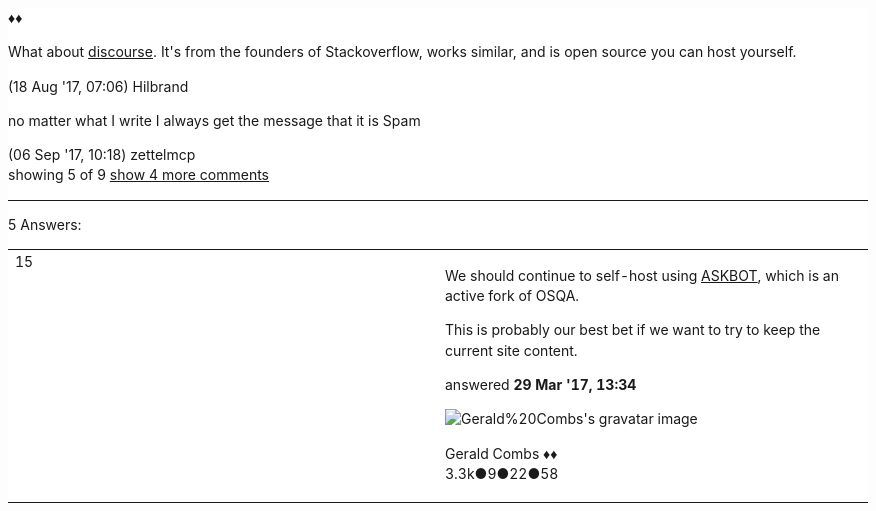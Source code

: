 ♦♦</span></div></div><span id="63486"></span><div id="comment-63486" class="comment not_top_scorer"><div id="post-63486-score" class="comment-score"></div><div class="comment-text"><p>What about <a href="http://www.discourse.org">discourse</a>. It's from the founders of Stackoverflow, works similar, and is open source you can host yourself.</p></div><div id="comment-63486-info" class="comment-info"><span class="comment-age">(18 Aug '17, 07:06)</span> <span class="comment-user userinfo">Hilbrand</span></div></div><span id="63570"></span><div id="comment-63570" class="comment not_top_scorer"><div id="post-63570-score" class="comment-score"></div><div class="comment-text"><p>no matter what I write I always get the message that it is Spam</p></div><div id="comment-63570-info" class="comment-info"><span class="comment-age">(06 Sep '17, 10:18)</span> <span class="comment-user userinfo">zettelmcp</span></div></div></div><div id="comment-tools-60424" class="comment-tools"><span class="comments-showing"> showing 5 of 9 </span> <a href="#" class="show-all-comments-link">show 4 more comments</a></div><div class="clear"></div><div id="comment-60424-form-container" class="comment-form-container"></div><div class="clear"></div></div></td></tr></tbody></table>

------------------------------------------------------------------------

<div class="tabBar">

<span id="sort-top"></span>

<div class="headQuestions">

5 Answers:

</div>

</div>

<span id="60425"></span>

<div id="answer-container-60425" class="answer accepted-answer answered-by-owner">

<table style="width:100%;"><colgroup><col style="width: 50%" /><col style="width: 50%" /></colgroup><tbody><tr class="odd"><td style="width: 30px; vertical-align: top"><div class="vote-buttons"><span id="post-60425-upvote" class="ajax-command post-vote up" rel="nofollow" title="I like this post (click again to cancel)"> </span><div id="post-60425-score" class="post-score" title="current number of votes">15</div><span id="post-60425-downvote" class="ajax-command post-vote down" rel="nofollow" title="I dont like this post (click again to cancel)"> </span> <span class="accept-answer on" rel="nofollow" title="Gerald Combs has selected this answer as the correct answer"> </span></div></td><td><div class="item-right"><div class="answer-body"><p>We should continue to self-host using <a href="https://github.com/ASKBOT/askbot-devel">ASKBOT</a>, which is an active fork of OSQA.</p><p>This is probably our best bet if we want to try to keep the current site content.</p></div><div class="answer-controls post-controls"></div><div class="post-update-info-container"><div class="post-update-info post-update-info-user"><p>answered <strong>29 Mar '17, 13:34</strong></p><img src="https://secure.gravatar.com/avatar/6db117a984c6529df88330dc49fb1ee4?s=32&amp;d=identicon&amp;r=g" class="gravatar" width="32" height="32" alt="Gerald%20Combs&#39;s gravatar image" /><p><span>Gerald Combs ♦♦</span><br />
<span class="score" title="3332 reputation points"><span>3.3k</span></span><span title="9 badges"><span class="badge1">●</span><span class="badgecount">9</span></span><span title="22 badges"><span class="silver">●</span><span class="badgecount">22</span></span><span title="58 badges"><span class="bronze">●</span><span class="badgecount">58</span></span><br />